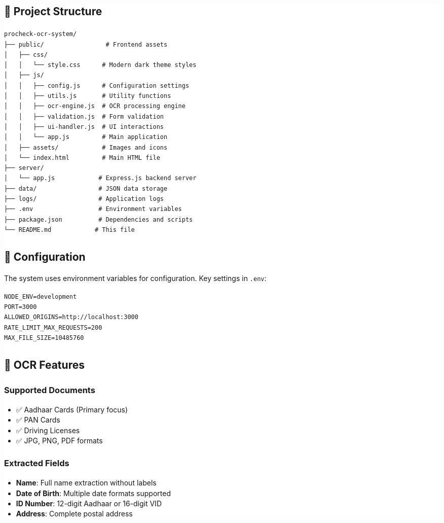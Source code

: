 ## 📁 Project Structure

```
procheck-ocr-system/
├── public/                 # Frontend assets
│   ├── css/
│   │   └── style.css      # Modern dark theme styles
│   ├── js/
│   │   ├── config.js      # Configuration settings
│   │   ├── utils.js       # Utility functions
│   │   ├── ocr-engine.js  # OCR processing engine
│   │   ├── validation.js  # Form validation
│   │   ├── ui-handler.js  # UI interactions
│   │   └── app.js         # Main application
│   ├── assets/            # Images and icons
│   └── index.html         # Main HTML file
├── server/
│   └── app.js            # Express.js backend server
├── data/                 # JSON data storage
├── logs/                 # Application logs
├── .env                  # Environment variables
├── package.json          # Dependencies and scripts
└── README.md            # This file
```

## 🔧 Configuration

The system uses environment variables for configuration. Key settings in `.env`:

```env
NODE_ENV=development
PORT=3000
ALLOWED_ORIGINS=http://localhost:3000
RATE_LIMIT_MAX_REQUESTS=200
MAX_FILE_SIZE=10485760
```

## 🎯 OCR Features

### Supported Documents
- ✅ Aadhaar Cards (Primary focus)
- ✅ PAN Cards
- ✅ Driving Licenses
- ✅ JPG, PNG, PDF formats

### Extracted Fields
- **Name**: Full name extraction without labels
- **Date of Birth**: Multiple date formats supported
- **ID Number**: 12-digit Aadhaar or 16-digit VID
- **Address**: Complete postal address

